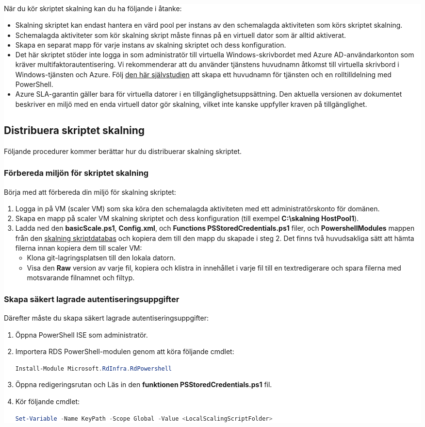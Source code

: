 När du kör skriptet skalning kan du ha följande i åtanke:

- Skalning skriptet kan endast hantera en värd pool per instans av den schemalagda aktiviteten som körs skriptet skalning.
- Schemalagda aktiviteter som kör skalning skript måste finnas på en virtuell dator som är alltid aktiverat.
- Skapa en separat mapp för varje instans av skalning skriptet och dess konfiguration.
- Det här skriptet stöder inte logga in som administratör till virtuella Windows-skrivbordet med Azure AD-användarkonton som kräver multifaktorautentisering. Vi rekommenderar att du använder tjänstens huvudnamn åtkomst till virtuella skrivbord i Windows-tjänsten och Azure. Följ [den här självstudien](create-service-principal-role-powershell.md) att skapa ett huvudnamn för tjänsten och en rolltilldelning med PowerShell.
- Azure SLA-garantin gäller bara för virtuella datorer i en tillgänglighetsuppsättning. Den aktuella versionen av dokumentet beskriver en miljö med en enda virtuell dator gör skalning, vilket inte kanske uppfyller kraven på tillgänglighet.

## <a name="deploy-the-scaling-script"></a>Distribuera skriptet skalning

Följande procedurer kommer berättar hur du distribuerar skalning skriptet.

### <a name="prepare-your-environment-for-the-scaling-script"></a>Förbereda miljön för skriptet skalning

Börja med att förbereda din miljö för skalning skriptet:

1. Logga in på VM (scaler VM) som ska köra den schemalagda aktiviteten med ett administratörskonto för domänen.
2. Skapa en mapp på scaler VM skalning skriptet och dess konfiguration (till exempel **C:\\skalning HostPool1**).
3. Ladda ned den **basicScale.ps1**, **Config.xml**, och **Functions PSStoredCredentials.ps1** filer, och **PowershellModules** mappen från den [skalning skriptdatabas](https://github.com/Azure/RDS-Templates/tree/master/wvd-sh/WVD%20scaling%20script) och kopiera dem till den mapp du skapade i steg 2. Det finns två huvudsakliga sätt att hämta filerna innan kopiera dem till scaler VM:
    - Klona git-lagringsplatsen till den lokala datorn.
    - Visa den **Raw** version av varje fil, kopiera och klistra in innehållet i varje fil till en textredigerare och spara filerna med motsvarande filnamnet och filtyp. 

### <a name="create-securely-stored-credentials"></a>Skapa säkert lagrade autentiseringsuppgifter

Därefter måste du skapa säkert lagrade autentiseringsuppgifter:

1. Öppna PowerShell ISE som administratör.
2. Importera RDS PowerShell-modulen genom att köra följande cmdlet:

    ```powershell
    Install-Module Microsoft.RdInfra.RdPowershell
    ```
    
3. Öppna redigeringsrutan och Läs in den **funktionen PSStoredCredentials.ps1** fil.
4. Kör följande cmdlet:
    
    ```powershell
    Set-Variable -Name KeyPath -Scope Global -Value <LocalScalingScriptFolder>
    ```
    
